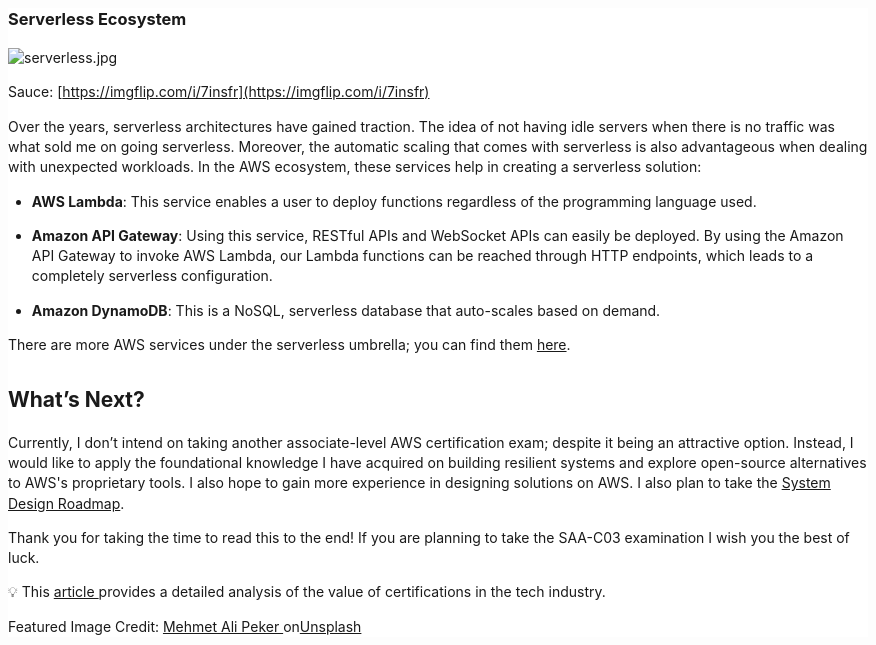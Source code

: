 ### Serverless Ecosystem

![serverless.jpg](/assets/images/serverless.jpg)

Sauce: [https://imgflip.com/i/7insfr](https://imgflip.com/i/7insfr)

Over the years, serverless architectures have gained traction. The idea of not having idle servers when there is no traffic was what sold me on going serverless. Moreover, the automatic scaling that comes with serverless is also advantageous when dealing with unexpected workloads. In the AWS ecosystem, these services help in creating a serverless solution:

- **AWS Lambda**: This service enables a user to deploy functions regardless of the programming language used.

- **Amazon API Gateway**: Using this service, RESTful APIs and WebSocket APIs can easily be deployed. By using the Amazon API Gateway to invoke AWS Lambda, our Lambda functions can be reached through HTTP endpoints, which leads to a completely serverless configuration.

- **Amazon DynamoDB**: This is a NoSQL, serverless database that auto-scales based on demand.

There are more AWS services under the serverless umbrella; you can find them <a href="https://aws.amazon.com/serverless/" target="_blank"> here</a>.

## What’s Next?

Currently, I don’t intend on taking another associate-level AWS certification exam; despite it being an attractive option. Instead, I would like to apply the foundational knowledge I have acquired on building resilient systems and explore open-source alternatives to AWS's proprietary tools. I also hope to gain more experience in designing solutions on AWS. I also plan to take the <a href="https://roadmap.sh/system-design">System Design Roadmap</a>.

Thank you for taking the time to read this to the end! If you are planning to take the SAA-C03 examination I wish you the best of luck.

💡 This <a href="https://valenciandigital.com/insights/are-certifications-worth-it" target="_blank"> article </a> provides a detailed analysis of the value of certifications in the tech industry.

Featured Image Credit: <a href="https://unsplash.com/@mrpeker" target="_blank">Mehmet Ali Peker </a>on<a href="https://unsplash.com/photos/hfiym43qBpk" target="_blank">Unsplash</a>
